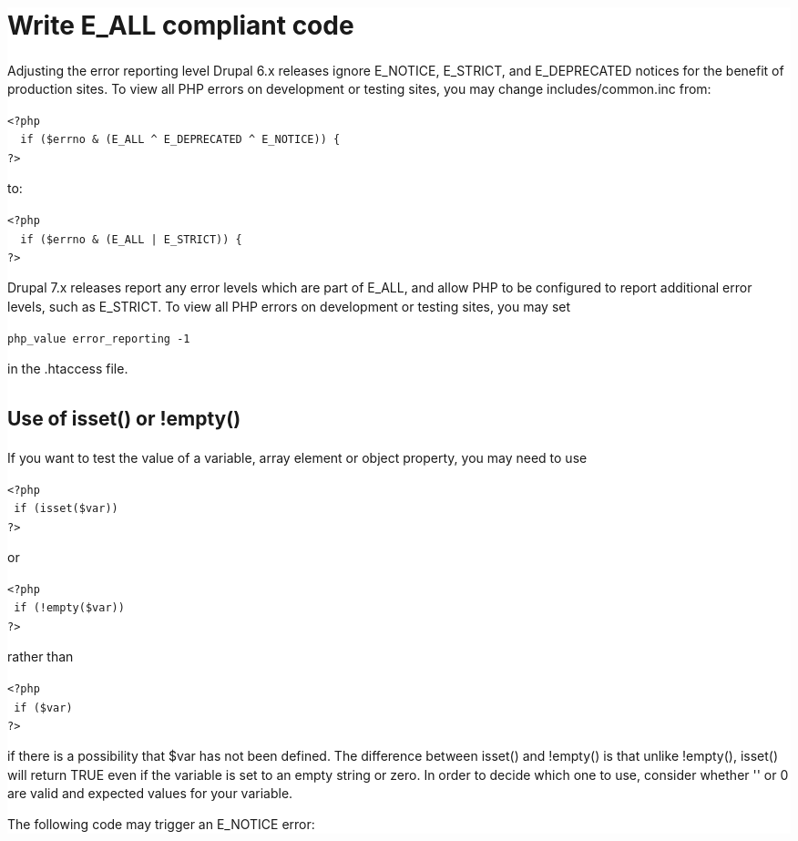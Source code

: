 








# Write E_ALL compliant code

Adjusting the error reporting level
Drupal 6.x releases ignore E_NOTICE, E_STRICT, and E_DEPRECATED notices for the benefit of production sites. To view all PHP errors on development or testing sites, you may change includes/common.inc from:

    <?php
      if ($errno & (E_ALL ^ E_DEPRECATED ^ E_NOTICE)) {
    ?>

to:

    <?php
      if ($errno & (E_ALL | E_STRICT)) {
    ?>

Drupal 7.x releases report any error levels which are part of E_ALL, and allow PHP to be configured to report additional error levels, such as E_STRICT. To view all PHP errors on development or testing sites, you may set

    php_value error_reporting -1

in the .htaccess file.

## Use of isset() or !empty()

If you want to test the value of a variable, array element or object property, you may need to use

    <?php
     if (isset($var)) 
    ?>

or

    <?php
     if (!empty($var)) 
    ?>

rather than

    <?php
     if ($var) 
    ?>

if there is a possibility that $var has not been defined.
The difference between isset() and !empty() is that unlike !empty(), isset() will return TRUE even if the variable is set to an empty string or zero. In order to decide which one to use, consider whether '' or 0 are valid and expected values for your variable.

The following code may trigger an E_NOTICE error:

